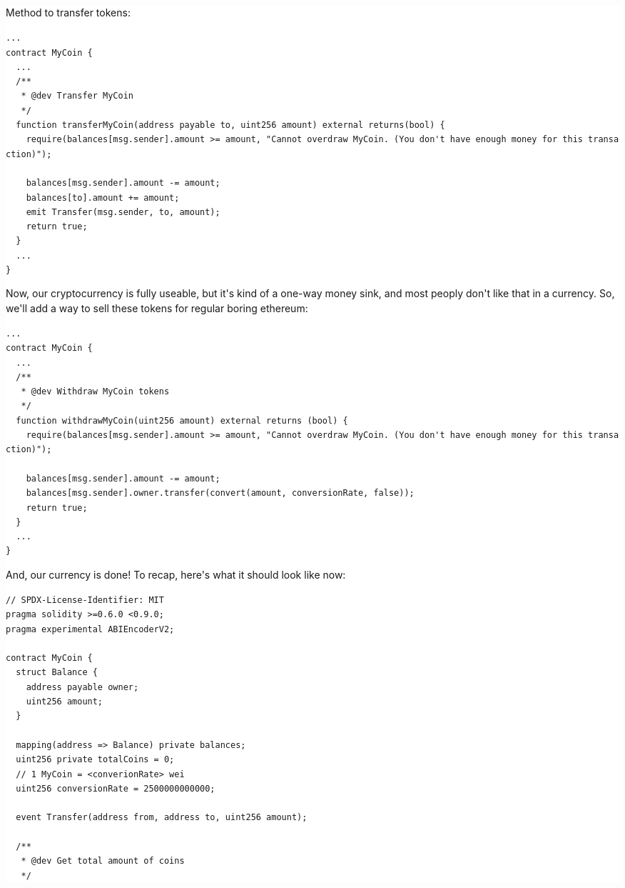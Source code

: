 Method to transfer tokens:

```sol
...
contract MyCoin {
  ...
  /**
   * @dev Transfer MyCoin
   */
  function transferMyCoin(address payable to, uint256 amount) external returns(bool) {
    require(balances[msg.sender].amount >= amount, "Cannot overdraw MyCoin. (You don't have enough money for this transaction)");

    balances[msg.sender].amount -= amount;
    balances[to].amount += amount;
    emit Transfer(msg.sender, to, amount);
    return true;
  }
  ...
}
```

Now, our cryptocurrency is fully useable, but it's kind of a one-way money sink, and most peoply don't like that in a currency. So, we'll add a way to sell these tokens for regular boring ethereum:

```sol
...
contract MyCoin {
  ...
  /**
   * @dev Withdraw MyCoin tokens
   */
  function withdrawMyCoin(uint256 amount) external returns (bool) {
    require(balances[msg.sender].amount >= amount, "Cannot overdraw MyCoin. (You don't have enough money for this transaction)");

    balances[msg.sender].amount -= amount;
    balances[msg.sender].owner.transfer(convert(amount, conversionRate, false));
    return true;
  }
  ...
}
```

And, our currency is done! To recap, here's what it should look like now:

```sol
// SPDX-License-Identifier: MIT
pragma solidity >=0.6.0 <0.9.0;
pragma experimental ABIEncoderV2;

contract MyCoin {
  struct Balance {
    address payable owner;
    uint256 amount;
  }

  mapping(address => Balance) private balances;
  uint256 private totalCoins = 0;
  // 1 MyCoin = <converionRate> wei
  uint256 conversionRate = 2500000000000;

  event Transfer(address from, address to, uint256 amount);

  /**
   * @dev Get total amount of coins
   */
```